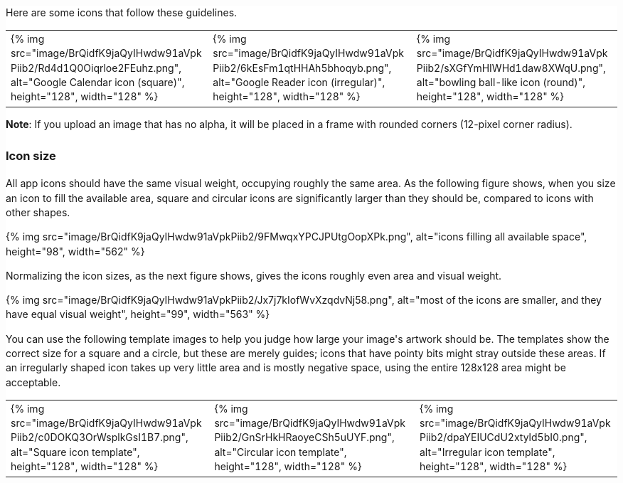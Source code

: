 Here are some icons that follow these guidelines.

<table>
  <tr>
    <td>
      {% img src="image/BrQidfK9jaQyIHwdw91aVpkPiib2/Rd4d1Q0Oiqrloe2FEuhz.png", 
        alt="Google Calendar icon (square)", height="128", width="128" %}
    </td>
    <td>
      {% img src="image/BrQidfK9jaQyIHwdw91aVpkPiib2/6kEsFm1qtHHAh5bhoqyb.png",
            alt="Google Reader icon (irregular)", height="128", width="128" %}
    </td>
    <td>
      {% img src="image/BrQidfK9jaQyIHwdw91aVpkPiib2/sXGfYmHIWHd1daw8XWqU.png", 
            alt="bowling ball-like icon (round)", height="128", width="128" %}
    </td>
  </tr>
</table>

<div class="aside aside--note"><b>Note</b>: If you upload an image that has no alpha, it will be placed in a frame with rounded corners (12-pixel corner radius).</div>

### Icon size

All app icons should have the same visual weight, occupying roughly the same area. As the following
figure shows, when you size an icon to fill the available area, square and circular icons are
significantly larger than they should be, compared to icons with other shapes.

{% img src="image/BrQidfK9jaQyIHwdw91aVpkPiib2/9FMwqxYPCJPUtgOopXPk.png", 
       alt="icons filling all available space", height="98", width="562" %}

Normalizing the icon sizes, as the next figure shows, gives the icons roughly even area and visual
weight.

{% img src="image/BrQidfK9jaQyIHwdw91aVpkPiib2/Jx7j7kIofWvXzqdvNj58.png", 
       alt="most of the icons are smaller, and they have equal visual weight", height="99", width="563" %}

You can use the following template images to help you judge how large your image's artwork should
be. The templates show the correct size for a square and a circle, but these are merely guides;
icons that have pointy bits might stray outside these areas. If an irregularly shaped icon takes up
very little area and is mostly negative space, using the entire 128x128 area might be acceptable.

<table>
  <tr>
    <td>
      {% img src="image/BrQidfK9jaQyIHwdw91aVpkPiib2/c0DOKQ3OrWsplkGsI1B7.png", 
            alt="Square icon template", height="128", width="128" %}
    </td>
    <td>
      {% img src="image/BrQidfK9jaQyIHwdw91aVpkPiib2/GnSrHkHRaoyeCSh5uUYF.png", 
            alt="Circular icon template", height="128", width="128" %}
    </td>
    <td>
      {% img src="image/BrQidfK9jaQyIHwdw91aVpkPiib2/dpaYEIUCdU2xtyld5bI0.png", 
            alt="Irregular icon template", height="128", width="128" %}
    </td>
  </tr>
</table>
